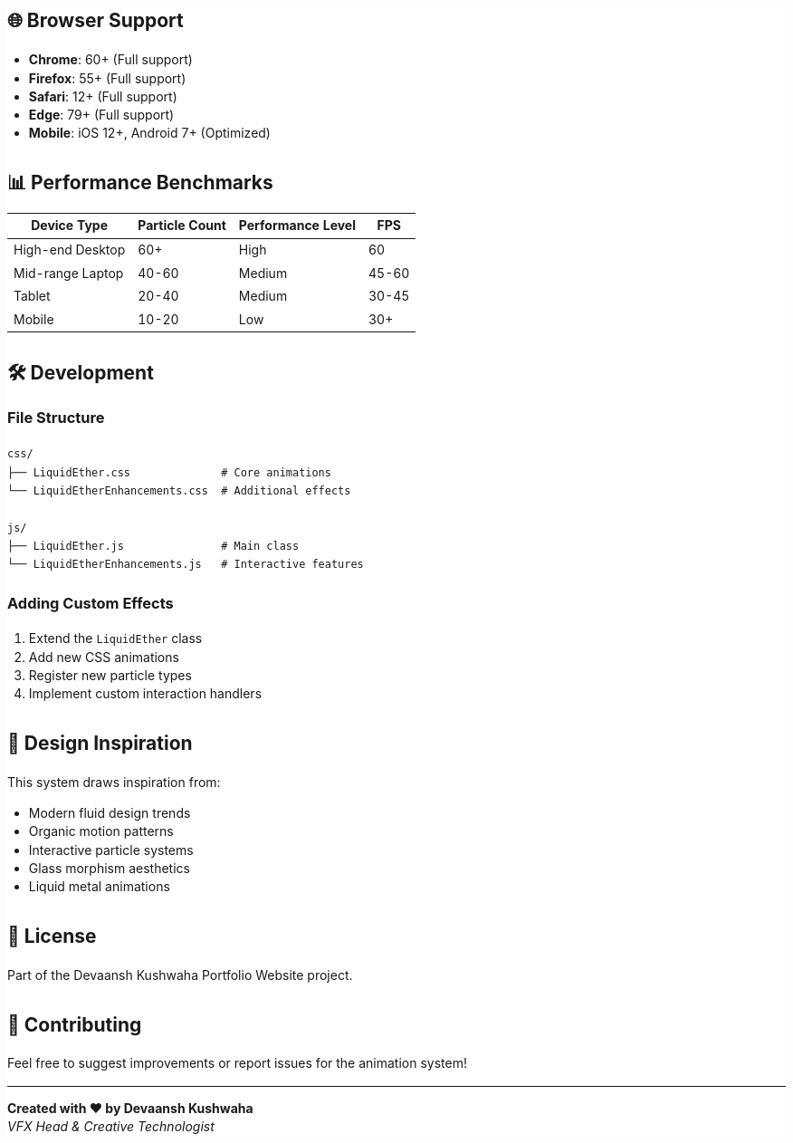 ## 🌐 Browser Support

- **Chrome**: 60+ (Full support)
- **Firefox**: 55+ (Full support)
- **Safari**: 12+ (Full support)
- **Edge**: 79+ (Full support)
- **Mobile**: iOS 12+, Android 7+ (Optimized)

## 📊 Performance Benchmarks

| Device Type | Particle Count | Performance Level | FPS |
|-------------|---------------|------------------|-----|
| High-end Desktop | 60+ | High | 60 |
| Mid-range Laptop | 40-60 | Medium | 45-60 |
| Tablet | 20-40 | Medium | 30-45 |
| Mobile | 10-20 | Low | 30+ |

## 🛠️ Development

### File Structure
```
css/
├── LiquidEther.css              # Core animations
└── LiquidEtherEnhancements.css  # Additional effects

js/
├── LiquidEther.js               # Main class
└── LiquidEtherEnhancements.js   # Interactive features
```

### Adding Custom Effects
1. Extend the `LiquidEther` class
2. Add new CSS animations
3. Register new particle types
4. Implement custom interaction handlers

## 🎨 Design Inspiration

This system draws inspiration from:
- Modern fluid design trends
- Organic motion patterns
- Interactive particle systems
- Glass morphism aesthetics
- Liquid metal animations

## 📝 License

Part of the Devaansh Kushwaha Portfolio Website project.

## 🤝 Contributing

Feel free to suggest improvements or report issues for the animation system!

---

**Created with ❤️ by Devaansh Kushwaha**  
*VFX Head & Creative Technologist*